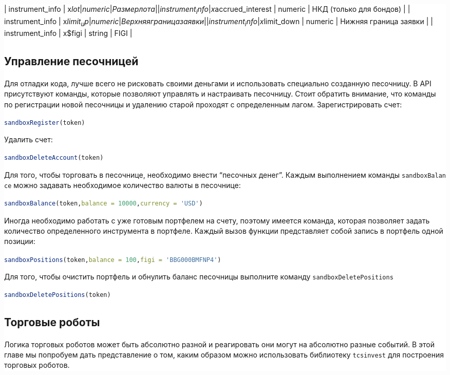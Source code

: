 | instrument_info |         x$lot         |  numeric   |                 Размер лота                  |
| instrument_info |  x$accrued_interest   |  numeric   |           НКД (только для бондов)            |
| instrument_info |      x$limit_up       |  numeric   |            Верхняя граница заявки            |
| instrument_info |     x$limit_down      |  numeric   |            Нижняя граница заявки             |
| instrument_info |        x$figi         |   string   |                     FIGI                     |

## Управление песочницей

Для отладки кода, лучше всего не рисковать своими деньгами и
использовать специально созданную песочницу. В API присутствуют команды,
которые позволяют управлять и настраивать песочницу. Стоит обратить
внимание, что команды по регистрации новой песочницы и удалению старой
проходят с определенным лагом. Зарегистрировать счет:

``` r
sandboxRegister(token)
```

Удалить счет:

``` r
sandboxDeleteAccount(token)
```

Для того, чтобы торговать в песочнице, необходимо внести “песочных
денег”. Каждым выполнением команды `sandboxBalance` можно задавать
необходимое количество валюты в песочнице:

``` r
sandboxBalance(token,balance = 10000,currency = 'USD')
```

Иногда необходимо работать с уже готовым портфелем на счету, поэтому
имеется команда, которая позволяет задать количество определенного
инструмента в портфеле. Каждый вызов функции представляет собой запись в
портфель одной позиции:

``` r
sandboxPositions(token,balance = 100,figi = 'BBG000BMFNP4')
```

Для того, чтобы очистить портфель и обнулить баланс песочницы выполните
команду `sandboxDeletePositions`

``` r
sandboxDeletePositions(token)
```

## Торговые роботы

Логика торговых роботов может быть абсолютно разной и реагировать они
могут на абсолютно разные событий. В этой главе мы попробуем дать
представление о том, каким образом можно использовать библиотеку
`tcsinvest` для построения торговых роботов.
